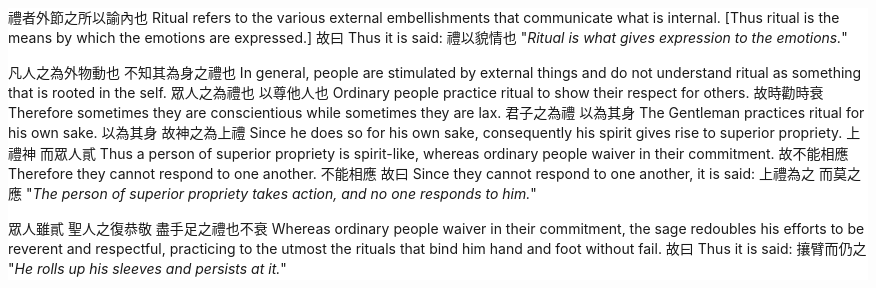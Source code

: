 禮者外節之所以諭內也
Ritual refers to the various external embellishments that communicate what is internal.
[Thus ritual is the means by which the emotions are expressed.]
故曰
Thus it is said:
禮以貌情也
"*Ritual is what gives expression to the emotions.*"

凡人之為外物動也
不知其為身之禮也
In general, people are stimulated by external things
and do not understand ritual as something that is rooted in the self.
眾人之為禮也
以尊他人也
Ordinary people practice ritual
to show their respect for others.
故時勸時衰
Therefore sometimes they are conscientious while sometimes they are lax.
君子之為禮
以為其身
The Gentleman practices ritual
for his own sake.
以為其身
故神之為上禮
Since he does so for his own sake,
consequently his spirit gives rise to superior propriety.
上禮神
而眾人貳
Thus a person of superior propriety is spirit-like,
whereas ordinary people waiver in their commitment.
故不能相應
Therefore they cannot respond to one another.
不能相應
故曰
Since they cannot respond to one another,
it is said:
上禮為之
而莫之應
"*The person of superior propriety takes action,
and no one responds to him.*"

眾人雖貳
聖人之復恭敬
盡手足之禮也不衰
Whereas ordinary people waiver in their commitment,
the sage redoubles his efforts to be reverent and respectful,
practicing to the utmost the rituals that bind him hand and foot without fail.
故曰
Thus it is said:
攘臂而仍之
"*He rolls up his sleeves and persists at it.*"
